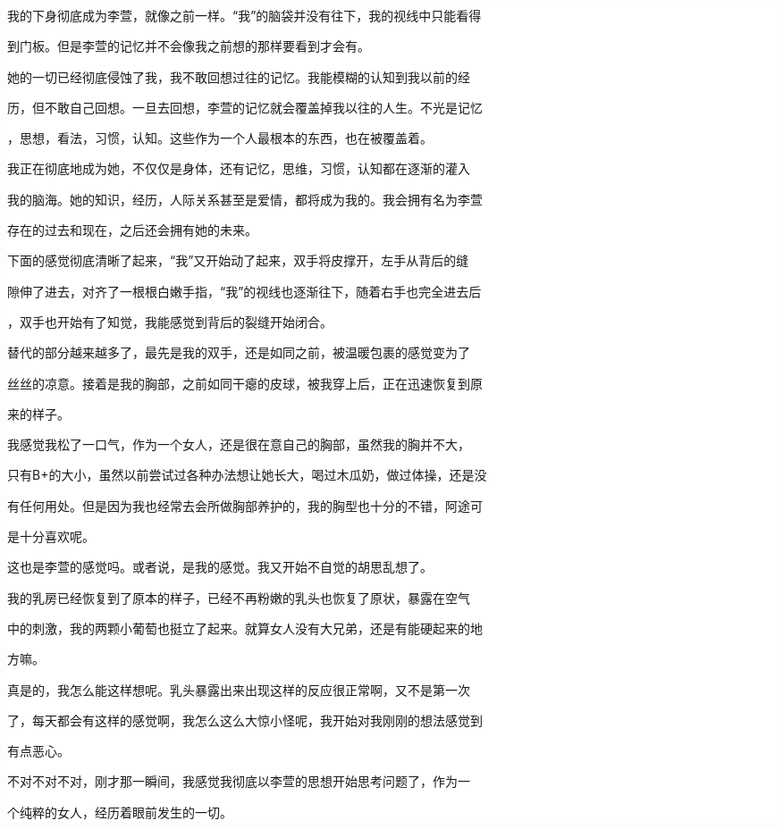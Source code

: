 我的下身彻底成为李萱，就像之前一样。“我”的脑袋并没有往下，我的视线中只能看得

到门板。但是李萱的记忆并不会像我之前想的那样要看到才会有。



她的一切已经彻底侵蚀了我，我不敢回想过往的记忆。我能模糊的认知到我以前的经

历，但不敢自己回想。一旦去回想，李萱的记忆就会覆盖掉我以往的人生。不光是记忆

，思想，看法，习惯，认知。这些作为一个人最根本的东西，也在被覆盖着。



我正在彻底地成为她，不仅仅是身体，还有记忆，思维，习惯，认知都在逐渐的灌入

我的脑海。她的知识，经历，人际关系甚至是爱情，都将成为我的。我会拥有名为李萱

存在的过去和现在，之后还会拥有她的未来。



下面的感觉彻底清晰了起来，“我”又开始动了起来，双手将皮撑开，左手从背后的缝

隙伸了进去，对齐了一根根白嫩手指，“我”的视线也逐渐往下，随着右手也完全进去后

，双手也开始有了知觉，我能感觉到背后的裂缝开始闭合。



替代的部分越来越多了，最先是我的双手，还是如同之前，被温暖包裹的感觉变为了

丝丝的凉意。接着是我的胸部，之前如同干瘪的皮球，被我穿上后，正在迅速恢复到原

来的样子。



我感觉我松了一口气，作为一个女人，还是很在意自己的胸部，虽然我的胸并不大，

只有B+的大小，虽然以前尝试过各种办法想让她长大，喝过木瓜奶，做过体操，还是没

有任何用处。但是因为我也经常去会所做胸部养护的，我的胸型也十分的不错，阿途可

是十分喜欢呢。

这也是李萱的感觉吗。或者说，是我的感觉。我又开始不自觉的胡思乱想了。



我的乳房已经恢复到了原本的样子，已经不再粉嫩的乳头也恢复了原状，暴露在空气

中的刺激，我的两颗小葡萄也挺立了起来。就算女人没有大兄弟，还是有能硬起来的地

方嘛。



真是的，我怎么能这样想呢。乳头暴露出来出现这样的反应很正常啊，又不是第一次

了，每天都会有这样的感觉啊，我怎么这么大惊小怪呢，我开始对我刚刚的想法感觉到

有点恶心。



不对不对不对，刚才那一瞬间，我感觉我彻底以李萱的思想开始思考问题了，作为一

个纯粹的女人，经历着眼前发生的一切。

